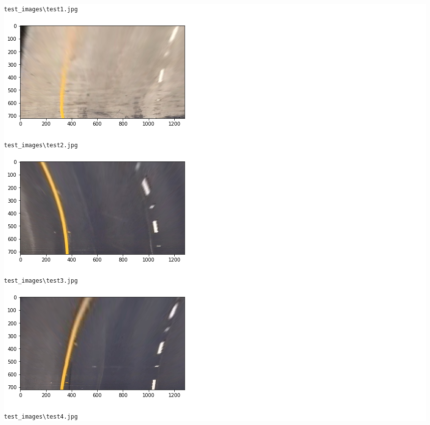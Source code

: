 
    test_images\test1.jpg
    


![png](readme_images/output_7_5.png)


    test_images\test2.jpg
    


![png](readme_images/output_7_7.png)


    test_images\test3.jpg
    


![png](readme_images/output_7_9.png)


    test_images\test4.jpg
    
